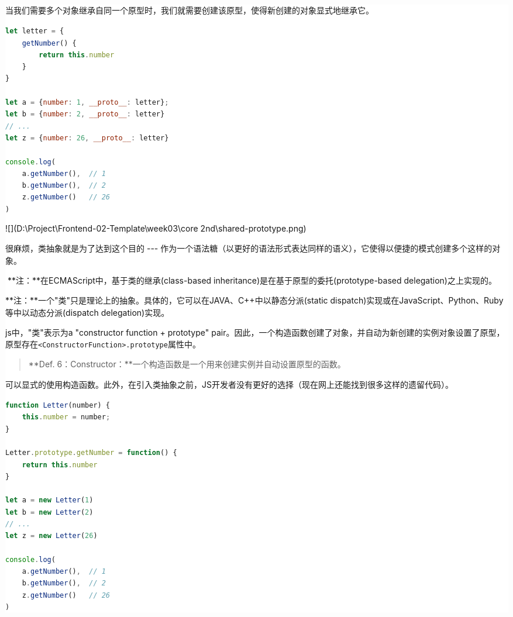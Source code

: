当我们需要多个对象继承自同一个原型时，我们就需要创建该原型，使得新创建的对象显式地继承它。

```js
let letter = {
    getNumber() {
        return this.number
    }
}

let a = {number: 1, __proto__: letter};
let b = {number: 2, __proto__: letter}
// ...
let z = {number: 26, __proto__: letter}

console.log(
	a.getNumber(),	// 1
    b.getNumber(),	// 2
    z.getNumber()	// 26
)
```

![](D:\Project\Frontend-02-Template\week03\core 2nd\shared-prototype.png)

很麻烦，类抽象就是为了达到这个目的 --- 作为一个语法糖（以更好的语法形式表达同样的语义），它使得以便捷的模式创建多个这样的对象。



​	**注：**在ECMAScript中，基于类的继承(class-based inheritance)是在基于原型的委托(prototype-based delegation)之上实现的。



​	**注：**一个"类"只是理论上的抽象。具体的，它可以在JAVA、C++中以静态分派(static dispatch)实现或在JavaScript、Python、Ruby等中以动态分派(dispatch delegation)实现。



js中，"类"表示为a "constructor function + prototype" pair。因此，一个构造函数创建了对象，并自动为新创建的实例对象设置了原型，原型存在`<ConstructorFunction>.prototype`属性中。

> **Def. 6：Constructor：**一个构造函数是一个用来创建实例并自动设置原型的函数。



可以显式的使用构造函数。此外，在引入类抽象之前，JS开发者没有更好的选择（现在网上还能找到很多这样的遗留代码）。

```js
function Letter(number) {
    this.number = number;
}

Letter.prototype.getNumber = function() {
    return this.number
}

let a = new Letter(1)
let b = new Letter(2)
// ...
let z = new Letter(26)

console.log(
	a.getNumber(),	// 1
    b.getNumber(),	// 2
    z.getNumber()	// 26
)
```
